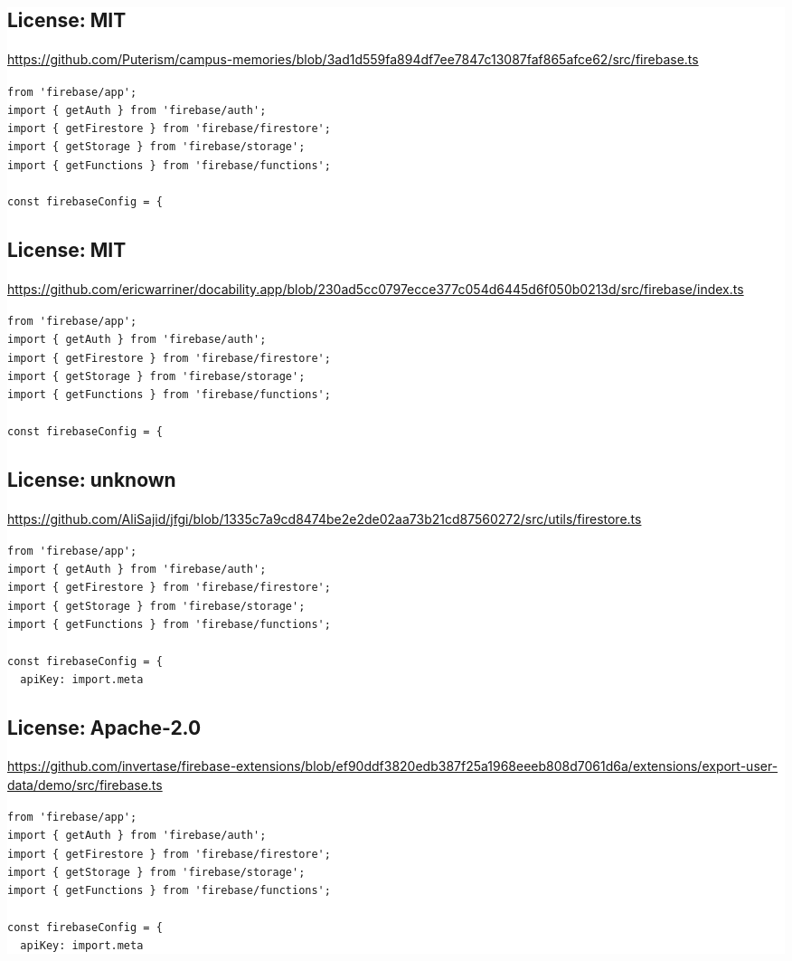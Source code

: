 
## License: MIT
https://github.com/Puterism/campus-memories/blob/3ad1d559fa894df7ee7847c13087faf865afce62/src/firebase.ts

```
from 'firebase/app';
import { getAuth } from 'firebase/auth';
import { getFirestore } from 'firebase/firestore';
import { getStorage } from 'firebase/storage';
import { getFunctions } from 'firebase/functions';

const firebaseConfig = {
```


## License: MIT
https://github.com/ericwarriner/docability.app/blob/230ad5cc0797ecce377c054d6445d6f050b0213d/src/firebase/index.ts

```
from 'firebase/app';
import { getAuth } from 'firebase/auth';
import { getFirestore } from 'firebase/firestore';
import { getStorage } from 'firebase/storage';
import { getFunctions } from 'firebase/functions';

const firebaseConfig = {
```


## License: unknown
https://github.com/AliSajid/jfgi/blob/1335c7a9cd8474be2e2de02aa73b21cd87560272/src/utils/firestore.ts

```
from 'firebase/app';
import { getAuth } from 'firebase/auth';
import { getFirestore } from 'firebase/firestore';
import { getStorage } from 'firebase/storage';
import { getFunctions } from 'firebase/functions';

const firebaseConfig = {
  apiKey: import.meta
```


## License: Apache-2.0
https://github.com/invertase/firebase-extensions/blob/ef90ddf3820edb387f25a1968eeeb808d7061d6a/extensions/export-user-data/demo/src/firebase.ts

```
from 'firebase/app';
import { getAuth } from 'firebase/auth';
import { getFirestore } from 'firebase/firestore';
import { getStorage } from 'firebase/storage';
import { getFunctions } from 'firebase/functions';

const firebaseConfig = {
  apiKey: import.meta
```
